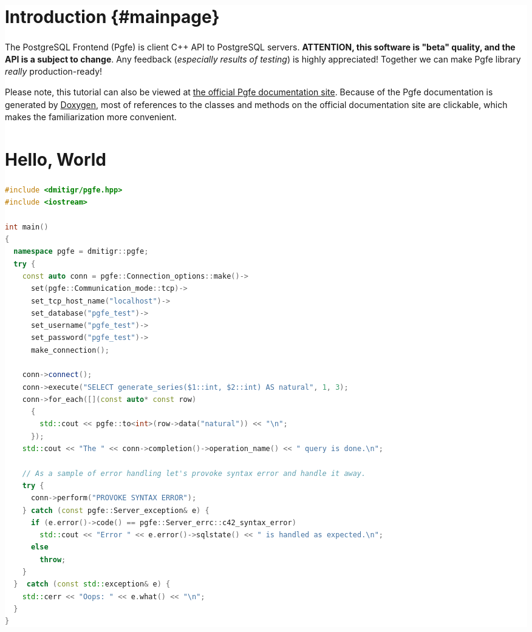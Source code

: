 Introduction {#mainpage}
============

The PostgreSQL Frontend (Pgfe) is client C++ API to PostgreSQL servers. **ATTENTION, this
software is "beta" quality, and the API is a subject to change**. Any feedback (*especially
results of testing*) is highly appreciated! Together we can make Pgfe library *really*
production-ready!

Please note, this tutorial can also be viewed at [the official Pgfe documentation site](http://dmitigr.ru/pgfe/doc/).
Because of the Pgfe documentation is generated by [Doxygen](http://doxygen.org), most of
references to the classes and methods on the official documentation site are clickable, which
makes the familiarization more convenient.

Hello, World
============

```cpp
#include <dmitigr/pgfe.hpp>
#include <iostream>

int main()
{
  namespace pgfe = dmitigr::pgfe;
  try {
    const auto conn = pgfe::Connection_options::make()->
      set(pgfe::Communication_mode::tcp)->
      set_tcp_host_name("localhost")->
      set_database("pgfe_test")->
      set_username("pgfe_test")->
      set_password("pgfe_test")->
      make_connection();

    conn->connect();
    conn->execute("SELECT generate_series($1::int, $2::int) AS natural", 1, 3);
    conn->for_each([](const auto* const row)
      {
        std::cout << pgfe::to<int>(row->data("natural")) << "\n";
      });
    std::cout << "The " << conn->completion()->operation_name() << " query is done.\n";

    // As a sample of error handling let's provoke syntax error and handle it away.
    try {
      conn->perform("PROVOKE SYNTAX ERROR");
    } catch (const pgfe::Server_exception& e) {
      if (e.error()->code() == pgfe::Server_errc::c42_syntax_error)
        std::cout << "Error " << e.error()->sqlstate() << " is handled as expected.\n";
      else
        throw;
    }
  }  catch (const std::exception& e) {
    std::cerr << "Oops: " << e.what() << "\n";
  }
}
```
